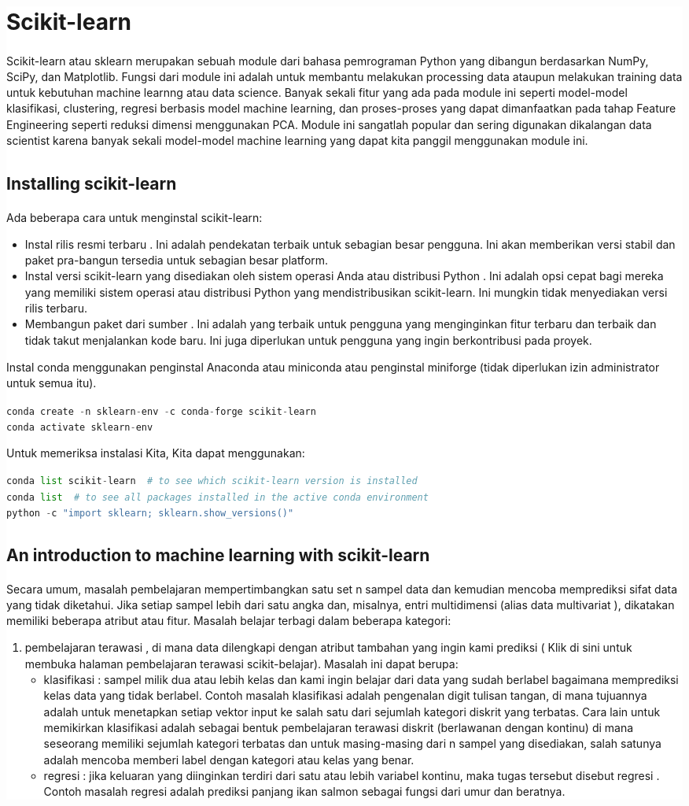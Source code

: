 # Scikit-learn

Scikit-learn atau sklearn merupakan sebuah module dari bahasa pemrograman Python yang dibangun berdasarkan NumPy, SciPy, dan Matplotlib. Fungsi dari module ini adalah untuk membantu melakukan processing data ataupun melakukan training data untuk kebutuhan machine learnng atau data science. Banyak sekali fitur yang ada pada module ini seperti model-model klasifikasi, clustering, regresi berbasis model machine learning, dan proses-proses yang dapat dimanfaatkan pada tahap Feature Engineering seperti reduksi dimensi menggunakan PCA. Module ini sangatlah popular dan sering digunakan dikalangan data scientist karena banyak sekali model-model machine learning yang dapat kita panggil menggunakan module ini.

## Installing scikit-learn
Ada beberapa cara untuk menginstal scikit-learn:
* Instal rilis resmi terbaru . Ini adalah pendekatan terbaik untuk sebagian besar pengguna. Ini akan memberikan versi stabil dan paket pra-bangun tersedia untuk sebagian besar platform.
* Instal versi scikit-learn yang disediakan oleh sistem operasi Anda atau distribusi Python . Ini adalah opsi cepat bagi mereka yang memiliki sistem operasi atau distribusi Python yang mendistribusikan scikit-learn. Ini mungkin tidak menyediakan versi rilis terbaru.
* Membangun paket dari sumber . Ini adalah yang terbaik untuk pengguna yang menginginkan fitur terbaru dan terbaik dan tidak takut menjalankan kode baru. Ini juga diperlukan untuk pengguna yang ingin berkontribusi pada proyek.

Instal conda menggunakan penginstal Anaconda atau miniconda atau penginstal miniforge (tidak diperlukan izin administrator untuk semua itu).

```python
conda create -n sklearn-env -c conda-forge scikit-learn
conda activate sklearn-env
```

Untuk memeriksa instalasi Kita, Kita dapat menggunakan:

```python
conda list scikit-learn  # to see which scikit-learn version is installed
conda list  # to see all packages installed in the active conda environment
python -c "import sklearn; sklearn.show_versions()"
```

## An introduction to machine learning with scikit-learn
Secara umum, masalah pembelajaran mempertimbangkan satu set n sampel data dan kemudian mencoba memprediksi sifat data yang tidak diketahui. Jika setiap sampel lebih dari satu angka dan, misalnya, entri multidimensi (alias data multivariat ), dikatakan memiliki beberapa atribut atau fitur.
Masalah belajar terbagi dalam beberapa kategori:
1. pembelajaran terawasi , di mana data dilengkapi dengan atribut tambahan yang ingin kami prediksi ( Klik di sini untuk membuka halaman pembelajaran terawasi scikit-belajar). Masalah ini dapat berupa:
    * klasifikasi : sampel milik dua atau lebih kelas dan kami ingin belajar dari data yang sudah berlabel bagaimana memprediksi kelas data yang tidak berlabel. Contoh masalah klasifikasi adalah pengenalan digit tulisan tangan, di mana tujuannya adalah untuk menetapkan setiap vektor input ke salah satu dari sejumlah kategori diskrit yang terbatas. Cara lain untuk memikirkan klasifikasi adalah sebagai bentuk pembelajaran terawasi diskrit (berlawanan dengan kontinu) di mana seseorang memiliki sejumlah kategori terbatas dan untuk masing-masing dari n sampel yang disediakan, salah satunya adalah mencoba memberi label dengan kategori atau kelas yang benar.
    * regresi : jika keluaran yang diinginkan terdiri dari satu atau lebih variabel kontinu, maka tugas tersebut disebut regresi . Contoh masalah regresi adalah prediksi panjang ikan salmon sebagai fungsi dari umur dan beratnya.
